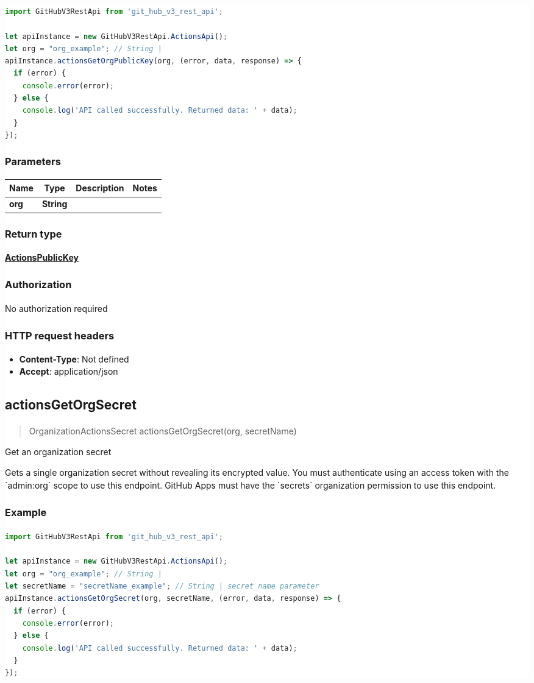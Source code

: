 ```javascript
import GitHubV3RestApi from 'git_hub_v3_rest_api';

let apiInstance = new GitHubV3RestApi.ActionsApi();
let org = "org_example"; // String | 
apiInstance.actionsGetOrgPublicKey(org, (error, data, response) => {
  if (error) {
    console.error(error);
  } else {
    console.log('API called successfully. Returned data: ' + data);
  }
});
```

### Parameters


Name | Type | Description  | Notes
------------- | ------------- | ------------- | -------------
 **org** | **String**|  | 

### Return type

[**ActionsPublicKey**](ActionsPublicKey.md)

### Authorization

No authorization required

### HTTP request headers

- **Content-Type**: Not defined
- **Accept**: application/json


## actionsGetOrgSecret

> OrganizationActionsSecret actionsGetOrgSecret(org, secretName)

Get an organization secret

Gets a single organization secret without revealing its encrypted value. You must authenticate using an access token with the &#x60;admin:org&#x60; scope to use this endpoint. GitHub Apps must have the &#x60;secrets&#x60; organization permission to use this endpoint.

### Example

```javascript
import GitHubV3RestApi from 'git_hub_v3_rest_api';

let apiInstance = new GitHubV3RestApi.ActionsApi();
let org = "org_example"; // String | 
let secretName = "secretName_example"; // String | secret_name parameter
apiInstance.actionsGetOrgSecret(org, secretName, (error, data, response) => {
  if (error) {
    console.error(error);
  } else {
    console.log('API called successfully. Returned data: ' + data);
  }
});
```
